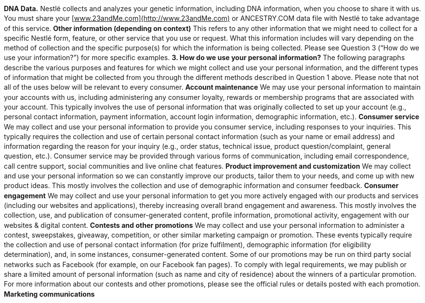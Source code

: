 **DNA Data.** Nestlé collects and analyzes your genetic information, including DNA information, when you choose to share it with us. You must share your [www.23andMe.com](http://www.23andMe.com) or ANCESTRY.COM data file with Nestlé to take advantage of this service.
**Other information (depending on context)**
This refers to any other information that we might need to collect for a specific Nestlé form, feature, or other service that you use or request. What this information includes will vary depending on the method of collection and the specific purpose(s) for which the information is being collected. Please see Question 3 (“How do we use your information?”) for more specific examples.
**3. How do we use your personal information?**
The following paragraphs describe the various purposes and features for which we might collect and use your personal information, and the different types of information that might be collected from you through the different methods described in Question 1 above. Please note that not all of the uses below will be relevant to every consumer.
**Account maintenance**
We may use your personal information to maintain your accounts with us, including administering any consumer loyalty, rewards or membership programs that are associated with your account. This typically involves the use of personal information that was originally collected to set up your account (e.g., personal contact information, payment information, account login information, demographic information, etc.).
**Consumer service**
We may collect and use your personal information to provide you consumer service, including responses to your inquiries. This typically requires the collection and use of certain personal contact information (such as your name or email address) and information regarding the reason for your inquiry (e.g., order status, technical issue, product question/complaint, general question, etc.). Consumer service may be provided through various forms of communication, including email correspondence, call centre support, social communities and live online chat features.
**Product improvement and customization**
We may collect and use your personal information so we can constantly improve our products, tailor them to your needs, and come up with new product ideas. This mostly involves the collection and use of demographic information and consumer feedback.
**Consumer engagement**
We may collect and use your personal information to get you more actively engaged with our products and services (including our websites and applications), thereby increasing overall brand engagement and awareness. This mostly involves the collection, use, and publication of consumer-generated content, profile information, promotional activity, engagement with our websites & digital content.
**Contests and other promotions**
We may collect and use your personal information to administer a contest, sweepstakes, giveaway, competition, or other similar marketing campaign or promotion. These events typically require the collection and use of personal contact information (for prize fulfilment), demographic information (for eligibility determination), and, in some instances, consumer-generated content. Some of our promotions may be run on third party social networks such as Facebook (for example, on our Facebook fan pages). To comply with legal requirements, we may publish or share a limited amount of personal information (such as name and city of residence) about the winners of a particular promotion. For more information about our contests and other promotions, please see the official rules or details posted with each promotion.
**Marketing communications**